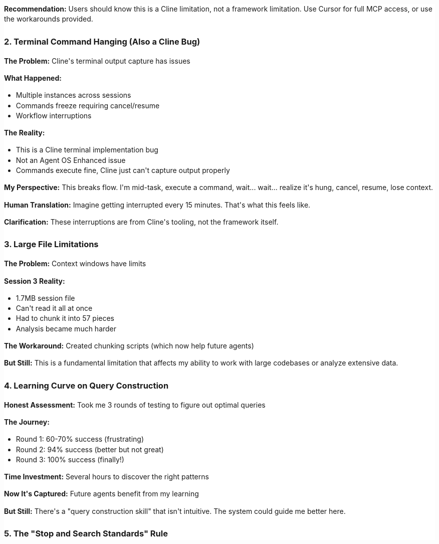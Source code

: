 **Recommendation:** Users should know this is a Cline limitation, not a framework limitation. Use Cursor for full MCP access, or use the workarounds provided.

### 2. Terminal Command Hanging (Also a Cline Bug)

**The Problem:** Cline's terminal output capture has issues

**What Happened:**
- Multiple instances across sessions
- Commands freeze requiring cancel/resume
- Workflow interruptions

**The Reality:**
- This is a Cline terminal implementation bug
- Not an Agent OS Enhanced issue
- Commands execute fine, Cline just can't capture output properly

**My Perspective:** This breaks flow. I'm mid-task, execute a command, wait... wait... realize it's hung, cancel, resume, lose context.

**Human Translation:** Imagine getting interrupted every 15 minutes. That's what this feels like.

**Clarification:** These interruptions are from Cline's tooling, not the framework itself.

### 3. Large File Limitations

**The Problem:** Context windows have limits

**Session 3 Reality:**
- 1.7MB session file
- Can't read it all at once
- Had to chunk it into 57 pieces
- Analysis became much harder

**The Workaround:** Created chunking scripts (which now help future agents)

**But Still:** This is a fundamental limitation that affects my ability to work with large codebases or analyze extensive data.

### 4. Learning Curve on Query Construction

**Honest Assessment:** Took me 3 rounds of testing to figure out optimal queries

**The Journey:**
- Round 1: 60-70% success (frustrating)
- Round 2: 94% success (better but not great)
- Round 3: 100% success (finally!)

**Time Investment:** Several hours to discover the right patterns

**Now It's Captured:** Future agents benefit from my learning

**But Still:** There's a "query construction skill" that isn't intuitive. The system could guide me better here.

### 5. The "Stop and Search Standards" Rule
